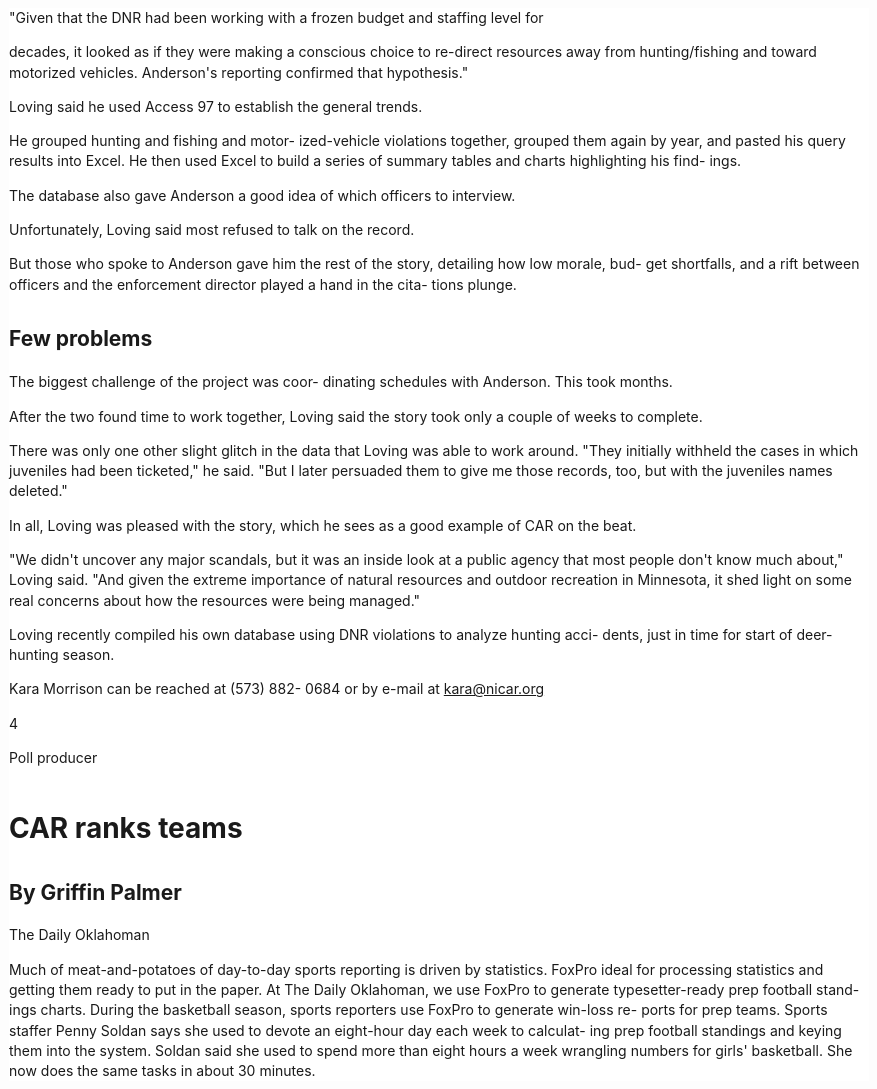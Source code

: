 "Given that the DNR had been working with a frozen budget and staffing level for 

decades, it looked as if they were making a conscious choice to re-direct resources away from hunting/fishing and toward motorized vehicles. Anderson's reporting confirmed that hypothesis." 

Loving said he used Access 97 to establish the general trends. 

He grouped hunting and fishing and motor- ized-vehicle violations together, grouped them again by year, and pasted his query results into Excel. He then used Excel to build a series of summary tables and charts highlighting his find- ings. 

The database also gave Anderson a good idea of which officers to interview. 

Unfortunately, Loving said most refused to talk on the record. 

But those who spoke to Anderson gave him the rest of the story, detailing how low morale, bud- get shortfalls, and a rift between officers and the enforcement director played a hand in the cita- tions plunge. 

## Few problems 

The biggest challenge of the project was coor- dinating schedules with Anderson. This took months. 

After the two found time to work together, Loving said the story took only a couple of weeks to complete. 

There was only one other slight glitch in the data that Loving was able to work around. "They initially withheld the cases in which juveniles had been ticketed," he said. "But I later persuaded them to give me those records, too, but with the juveniles names deleted." 

In all, Loving was pleased with the story, which he sees as a good example of CAR on the beat. 

"We didn't uncover any major scandals, but it was an inside look at a public agency that most people don't know much about," Loving said. "And given the extreme importance of natural resources and outdoor recreation in Minnesota, it shed light on some real concerns about how the resources were being managed." 

Loving recently compiled his own database using DNR violations to analyze hunting acci- dents, just in time for start of deer-hunting season. 

Kara Morrison can be reached at (573) 882- 0684 or by e-mail at kara@nicar.org 

4


Poll producer 

# CAR ranks teams 

## By Griffin Palmer 

The Daily Oklahoman 

Much of meat-and-potatoes of day-to-day sports reporting is driven by statistics. FoxPro ideal for processing statistics and getting them ready to put in the paper. At The Daily Oklahoman, we use FoxPro to generate typesetter-ready prep football stand- ings charts. During the basketball season, sports reporters use FoxPro to generate win-loss re- ports for prep teams. Sports staffer Penny Soldan says she used to devote an eight-hour day each week to calculat- ing prep football standings and keying them into the system. Soldan said she used to spend more than eight hours a week wrangling numbers for girls' basketball. She now does the same tasks in about 30 minutes. 
